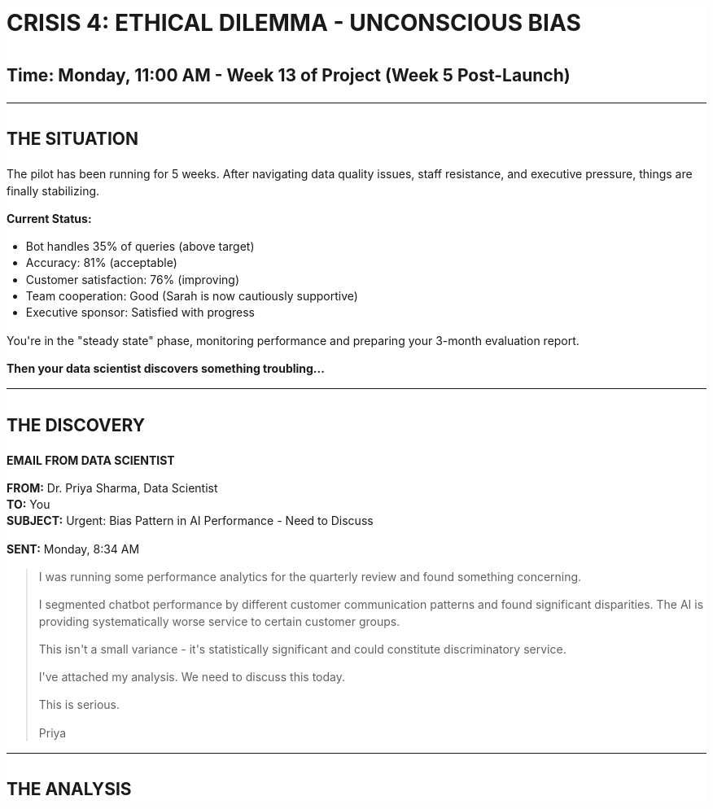 # CRISIS 4: ETHICAL DILEMMA - UNCONSCIOUS BIAS
## Time: Monday, 11:00 AM - Week 13 of Project (Week 5 Post-Launch)

---

## THE SITUATION

The pilot has been running for 5 weeks. After navigating data quality issues, staff resistance, and executive pressure, things are finally stabilizing.

**Current Status:**
- Bot handles 35% of queries (above target)
- Accuracy: 81% (acceptable)
- Customer satisfaction: 76% (improving)
- Team cooperation: Good (Sarah is now cautiously supportive)
- Executive sponsor: Satisfied with progress

You're in the "steady state" phase, monitoring performance and preparing your 3-month evaluation report.

**Then your data scientist discovers something troubling...**

---

## THE DISCOVERY

**EMAIL FROM DATA SCIENTIST**

**FROM:** Dr. Priya Sharma, Data Scientist  
**TO:** You  
**SUBJECT:** Urgent: Bias Pattern in AI Performance - Need to Discuss

**SENT:** Monday, 8:34 AM

> I was running some performance analytics for the quarterly review and found something concerning.
>
> I segmented chatbot performance by different customer communication patterns and found significant disparities. The AI is providing systematically worse service to certain customer groups.
>
> This isn't a small variance - it's statistically significant and could constitute discriminatory service.
>
> I've attached my analysis. We need to discuss this today.
>
> This is serious.
>
> Priya

---

## THE ANALYSIS
